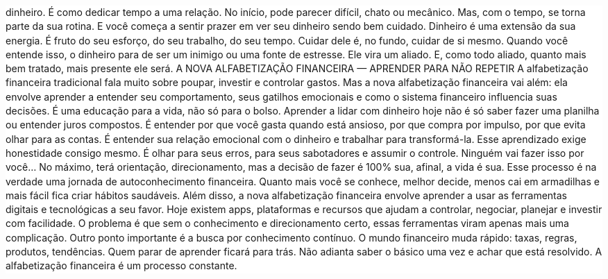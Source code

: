 dinheiro.
É como dedicar tempo a uma relação.
No início, pode parecer difícil, chato ou
mecânico.
Mas, com o tempo, se torna parte da sua rotina.
E você começa a sentir prazer em ver seu
dinheiro sendo bem cuidado.
Dinheiro é uma extensão da sua energia.
É fruto do seu esforço, do seu trabalho, do seu
tempo.
Cuidar dele é, no fundo, cuidar de si mesmo.
Quando você entende isso, o dinheiro para de ser
um inimigo ou uma fonte de estresse.
Ele vira um aliado. E, como todo aliado, quanto
mais bem tratado, mais presente ele será.
A NOVA ALFABETIZAÇÃO
FINANCEIRA — APRENDER PARA
NÃO REPETIR
A alfabetização financeira tradicional fala muito
sobre poupar, investir e controlar gastos.
Mas a nova alfabetização financeira vai além:
ela envolve aprender a entender seu
comportamento, seus gatilhos emocionais e
como o sistema financeiro influencia suas
decisões.
É uma educação para a vida, não só para o bolso.
Aprender a lidar com dinheiro hoje não é só
saber fazer uma planilha ou entender juros
compostos.
É entender por que você gasta quando está
ansioso, por que compra por impulso, por que
evita olhar para as contas.
É entender sua relação emocional com o
dinheiro e trabalhar para transformá-la.
Esse aprendizado exige honestidade consigo
mesmo.
É olhar para seus erros, para seus sabotadores e
assumir o controle.
Ninguém vai fazer isso por você… No máximo,
terá orientação, direcionamento, mas a decisão
de fazer é 100% sua, afinal, a vida é sua.
Esse processo é na verdade uma jornada de
autoconhecimento financeira.
Quanto mais você se conhece, melhor decide,
menos cai em armadilhas e mais fácil fica criar
hábitos saudáveis.
Além disso, a nova alfabetização financeira
envolve aprender a usar as ferramentas digitais e
tecnológicas a seu favor.
Hoje existem apps, plataformas e recursos que
ajudam a controlar, negociar, planejar e investir
com facilidade.
O problema é que sem o conhecimento e
direcionamento certo, essas ferramentas viram
apenas mais uma complicação.
Outro ponto importante é a busca por
conhecimento contínuo.
O mundo financeiro muda rápido: taxas, regras,
produtos, tendências.
Quem parar de aprender ficará para trás.
Não adianta saber o básico uma vez e achar que
está resolvido.
A alfabetização financeira é um processo
constante.